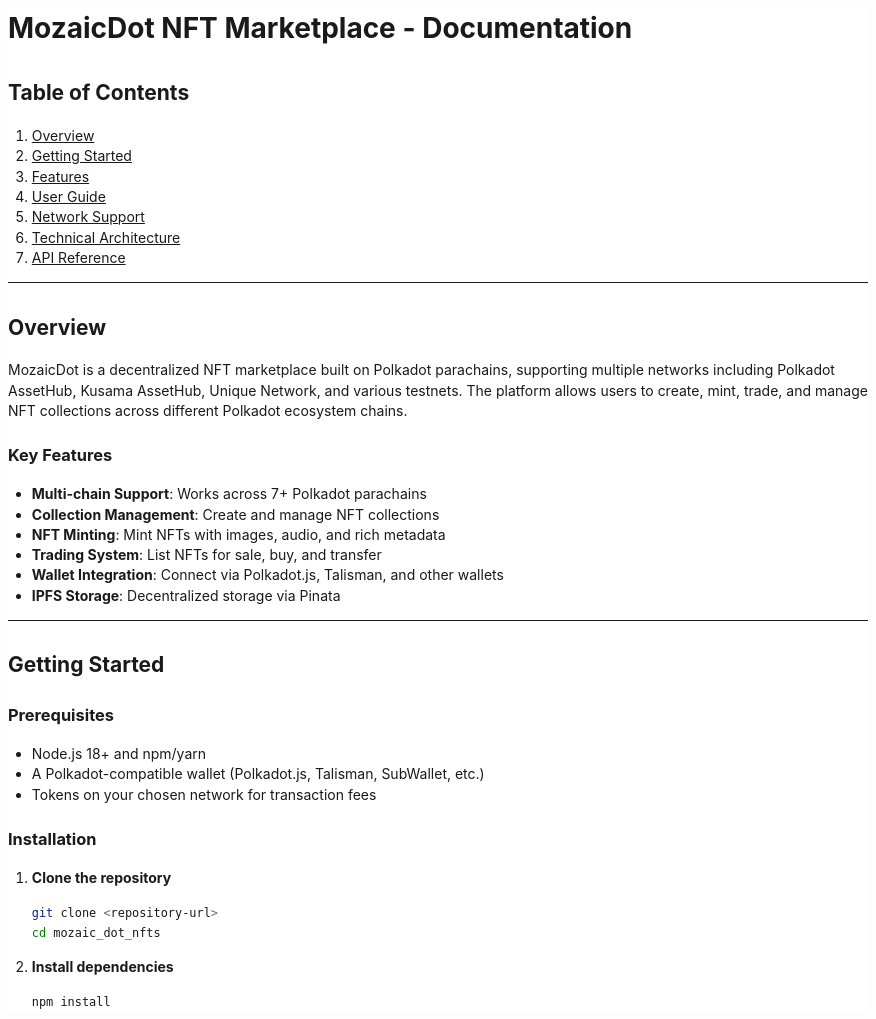 # MozaicDot NFT Marketplace - Documentation

## Table of Contents
1. [Overview](#overview)
2. [Getting Started](#getting-started)
3. [Features](#features)
4. [User Guide](#user-guide)
5. [Network Support](#network-support)
6. [Technical Architecture](#technical-architecture)
7. [API Reference](#api-reference)

---

## Overview

MozaicDot is a decentralized NFT marketplace built on Polkadot parachains, supporting multiple networks including Polkadot AssetHub, Kusama AssetHub, Unique Network, and various testnets. The platform allows users to create, mint, trade, and manage NFT collections across different Polkadot ecosystem chains.

### Key Features
- **Multi-chain Support**: Works across 7+ Polkadot parachains
- **Collection Management**: Create and manage NFT collections
- **NFT Minting**: Mint NFTs with images, audio, and rich metadata
- **Trading System**: List NFTs for sale, buy, and transfer
- **Wallet Integration**: Connect via Polkadot.js, Talisman, and other wallets
- **IPFS Storage**: Decentralized storage via Pinata

---

## Getting Started

### Prerequisites
- Node.js 18+ and npm/yarn
- A Polkadot-compatible wallet (Polkadot.js, Talisman, SubWallet, etc.)
- Tokens on your chosen network for transaction fees

### Installation

1. **Clone the repository**
   ```bash
   git clone <repository-url>
   cd mozaic_dot_nfts
   ```

2. **Install dependencies**
   ```bash
   npm install
   ```
